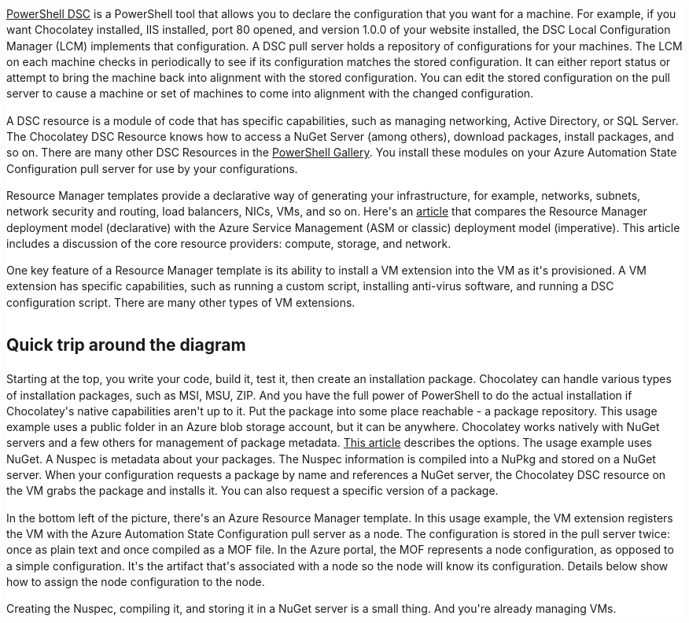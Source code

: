 [PowerShell DSC](/powershell/dsc/overview) is a PowerShell tool that allows you to declare the configuration that you want for a machine. For example, if you want Chocolatey installed, IIS installed, port 80 opened, and version 1.0.0 of your
website installed, the DSC Local Configuration Manager (LCM) implements that configuration. A DSC
pull server holds a repository of configurations for your machines. The LCM on each machine checks
in periodically to see if its configuration matches the stored configuration. It can either report
status or attempt to bring the machine back into alignment with the stored configuration. You can
edit the stored configuration on the pull server to cause a machine or set of machines to come into
alignment with the changed configuration.

A DSC resource is a module of code that has specific capabilities, such as managing networking,
Active Directory, or SQL Server. The Chocolatey DSC Resource knows how to access a NuGet Server
(among others), download packages, install packages, and so on. There are many other DSC Resources
in the [PowerShell Gallery](https://www.powershellgallery.com/packages?q=dsc+resources&prerelease=&sortOrder=package-title). You install these modules on your Azure Automation State Configuration pull server for use by your configurations.

Resource Manager templates provide a declarative way of generating your infrastructure, for example, networks, subnets, network security and routing, load balancers, NICs, VMs, and so on. Here's
an [article](../azure-resource-manager/management/deployment-models.md) that compares the
Resource Manager deployment model (declarative) with the Azure Service Management (ASM or classic)
deployment model (imperative). This article includes a discussion of the core resource providers: compute, storage, and
network.

One key feature of a Resource Manager template is its ability to install a VM extension into the
VM as it's provisioned. A VM extension has specific capabilities, such as running a custom script,
installing anti-virus software, and running a DSC configuration script. There are many other types
of VM extensions.

## Quick trip around the diagram

Starting at the top, you write your code, build it, test it, then create an installation package. Chocolatey can handle various types of installation packages, such as MSI, MSU, ZIP. And you have the full power of PowerShell to do the actual installation if Chocolatey's native capabilities
aren't up to it. Put the package into some place reachable - a package repository. This usage
example uses a public folder in an Azure blob storage account, but it can be anywhere. Chocolatey
works natively with NuGet servers and a few others for management of package metadata. [This article](https://github.com/chocolatey/choco/wiki/How-To-Host-Feed) describes the options. The usage example uses NuGet. A Nuspec is metadata about your packages. The Nuspec information is compiled into a NuPkg and stored on a NuGet server. When your configuration requests a package by name and references a NuGet server, the Chocolatey DSC resource on the VM grabs the package and installs it. You can also request a specific version of a package.

In the bottom left of the picture, there's an Azure Resource Manager template. In this usage example, the VM extension registers the VM with the Azure Automation State Configuration pull server as a node. The configuration is stored in the pull server twice: once as plain text and once compiled as a MOF file. In the Azure portal, the MOF represents a node configuration, as opposed to a simple configuration. It's the artifact that's associated with a node so the node will know its configuration. Details below show how to assign the node configuration to the node.

Creating the Nuspec, compiling it, and storing it in a NuGet server is a small thing. And you're already managing VMs.
